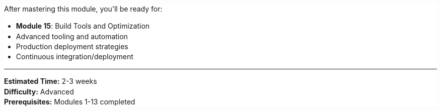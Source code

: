 After mastering this module, you'll be ready for:
- **Module 15**: Build Tools and Optimization
- Advanced tooling and automation
- Production deployment strategies
- Continuous integration/deployment

---

**Estimated Time:** 2-3 weeks  
**Difficulty:** Advanced  
**Prerequisites:** Modules 1-13 completed
